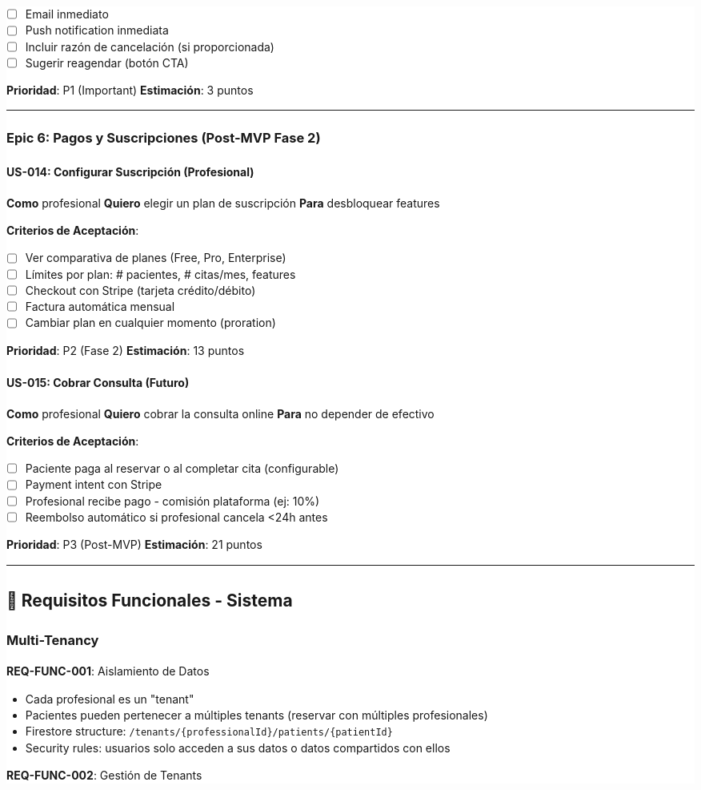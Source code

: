 - [ ] Email inmediato
- [ ] Push notification inmediata
- [ ] Incluir razón de cancelación (si proporcionada)
- [ ] Sugerir reagendar (botón CTA)

**Prioridad**: P1 (Important) **Estimación**: 3 puntos

---

### Epic 6: Pagos y Suscripciones (Post-MVP Fase 2)

#### US-014: Configurar Suscripción (Profesional)

**Como** profesional **Quiero** elegir un plan de suscripción **Para**
desbloquear features

**Criterios de Aceptación**:

- [ ] Ver comparativa de planes (Free, Pro, Enterprise)
- [ ] Límites por plan: # pacientes, # citas/mes, features
- [ ] Checkout con Stripe (tarjeta crédito/débito)
- [ ] Factura automática mensual
- [ ] Cambiar plan en cualquier momento (proration)

**Prioridad**: P2 (Fase 2) **Estimación**: 13 puntos

#### US-015: Cobrar Consulta (Futuro)

**Como** profesional **Quiero** cobrar la consulta online **Para** no depender
de efectivo

**Criterios de Aceptación**:

- [ ] Paciente paga al reservar o al completar cita (configurable)
- [ ] Payment intent con Stripe
- [ ] Profesional recibe pago - comisión plataforma (ej: 10%)
- [ ] Reembolso automático si profesional cancela <24h antes

**Prioridad**: P3 (Post-MVP) **Estimación**: 21 puntos

---

## 🔧 Requisitos Funcionales - Sistema

### Multi-Tenancy

**REQ-FUNC-001**: Aislamiento de Datos

- Cada profesional es un "tenant"
- Pacientes pueden pertenecer a múltiples tenants (reservar con múltiples
  profesionales)
- Firestore structure: `/tenants/{professionalId}/patients/{patientId}`
- Security rules: usuarios solo acceden a sus datos o datos compartidos con
  ellos

**REQ-FUNC-002**: Gestión de Tenants
